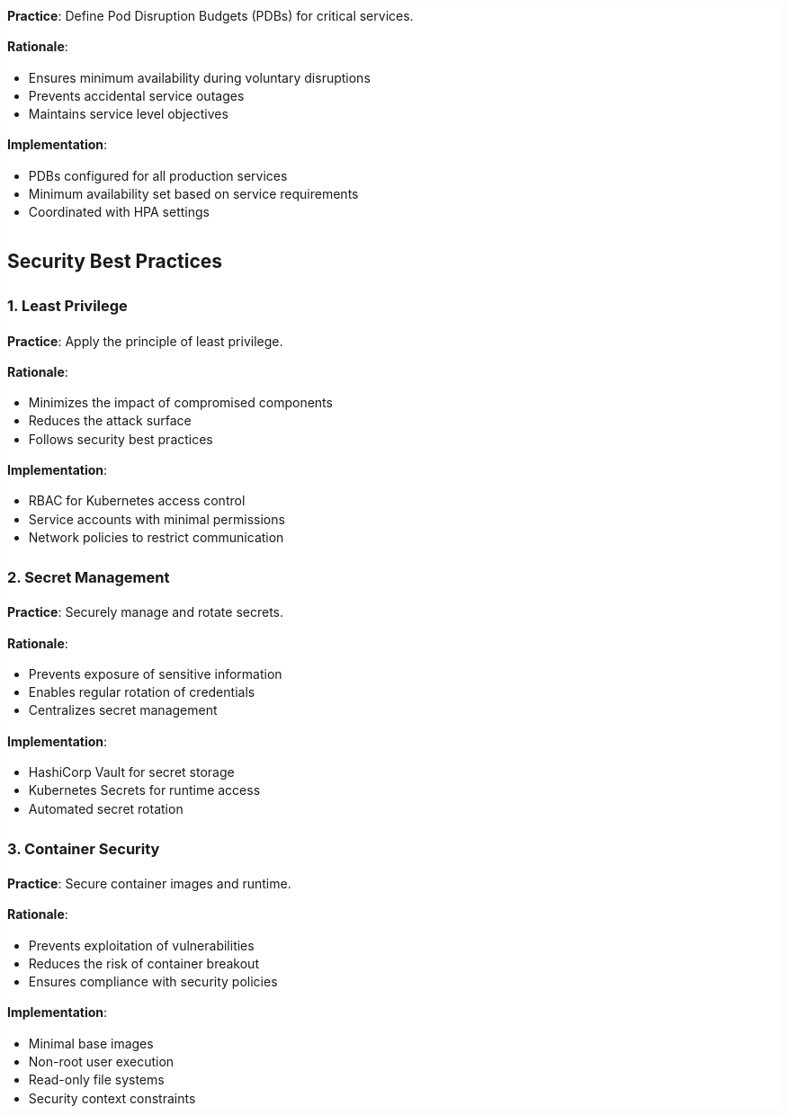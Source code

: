 **Practice**: Define Pod Disruption Budgets (PDBs) for critical services.

**Rationale**:
- Ensures minimum availability during voluntary disruptions
- Prevents accidental service outages
- Maintains service level objectives

**Implementation**:
- PDBs configured for all production services
- Minimum availability set based on service requirements
- Coordinated with HPA settings

## Security Best Practices

### 1. Least Privilege

**Practice**: Apply the principle of least privilege.

**Rationale**:
- Minimizes the impact of compromised components
- Reduces the attack surface
- Follows security best practices

**Implementation**:
- RBAC for Kubernetes access control
- Service accounts with minimal permissions
- Network policies to restrict communication

### 2. Secret Management

**Practice**: Securely manage and rotate secrets.

**Rationale**:
- Prevents exposure of sensitive information
- Enables regular rotation of credentials
- Centralizes secret management

**Implementation**:
- HashiCorp Vault for secret storage
- Kubernetes Secrets for runtime access
- Automated secret rotation

### 3. Container Security

**Practice**: Secure container images and runtime.

**Rationale**:
- Prevents exploitation of vulnerabilities
- Reduces the risk of container breakout
- Ensures compliance with security policies

**Implementation**:
- Minimal base images
- Non-root user execution
- Read-only file systems
- Security context constraints
